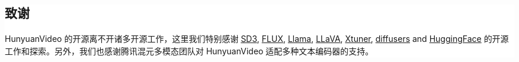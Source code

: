 ## 致谢

HunyuanVideo 的开源离不开诸多开源工作，这里我们特别感谢 [SD3](https://huggingface.co/stabilityai/stable-diffusion-3-medium), [FLUX](https://github.com/black-forest-labs/flux), [Llama](https://github.com/meta-llama/llama), [LLaVA](https://github.com/haotian-liu/LLaVA), [Xtuner](https://github.com/InternLM/xtuner), [diffusers](https://github.com/huggingface/diffusers) and [HuggingFace](https://huggingface.co) 的开源工作和探索。另外，我们也感谢腾讯混元多模态团队对 HunyuanVideo 适配多种文本编码器的支持。








